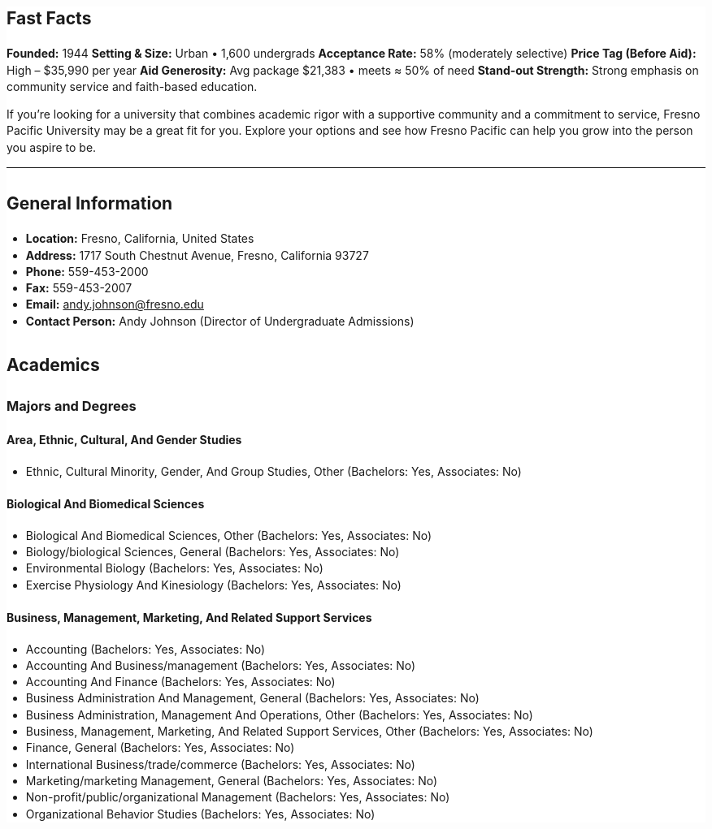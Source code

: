 ## Fast Facts
**Founded:** 1944
**Setting & Size:** Urban • 1,600 undergrads
**Acceptance Rate:** 58% (moderately selective)
**Price Tag (Before Aid):** High – $35,990 per year
**Aid Generosity:** Avg package $21,383 • meets ≈ 50% of need
**Stand-out Strength:** Strong emphasis on community service and faith-based education.

If you’re looking for a university that combines academic rigor with a supportive community and a commitment to service, Fresno Pacific University may be a great fit for you. Explore your options and see how Fresno Pacific can help you grow into the person you aspire to be.

---

## General Information

- **Location:** Fresno, California, United States
- **Address:** 1717 South Chestnut Avenue, Fresno, California 93727
- **Phone:** 559-453-2000
- **Fax:** 559-453-2007
- **Email:** andy.johnson@fresno.edu
- **Contact Person:** Andy Johnson (Director of Undergraduate Admissions)

## Academics

### Majors and Degrees

#### Area, Ethnic, Cultural, And Gender Studies

- Ethnic, Cultural Minority, Gender, And Group Studies, Other (Bachelors: Yes, Associates: No)

#### Biological And Biomedical Sciences

- Biological And Biomedical Sciences, Other (Bachelors: Yes, Associates: No)
- Biology/biological Sciences, General (Bachelors: Yes, Associates: No)
- Environmental Biology (Bachelors: Yes, Associates: No)
- Exercise Physiology And Kinesiology (Bachelors: Yes, Associates: No)

#### Business, Management, Marketing, And Related Support Services

- Accounting (Bachelors: Yes, Associates: No)
- Accounting And Business/management (Bachelors: Yes, Associates: No)
- Accounting And Finance (Bachelors: Yes, Associates: No)
- Business Administration And Management, General (Bachelors: Yes, Associates: No)
- Business Administration, Management And Operations, Other (Bachelors: Yes, Associates: No)
- Business, Management, Marketing, And Related Support Services, Other (Bachelors: Yes, Associates: No)
- Finance, General (Bachelors: Yes, Associates: No)
- International Business/trade/commerce (Bachelors: Yes, Associates: No)
- Marketing/marketing Management, General (Bachelors: Yes, Associates: No)
- Non-profit/public/organizational Management (Bachelors: Yes, Associates: No)
- Organizational Behavior Studies (Bachelors: Yes, Associates: No)
